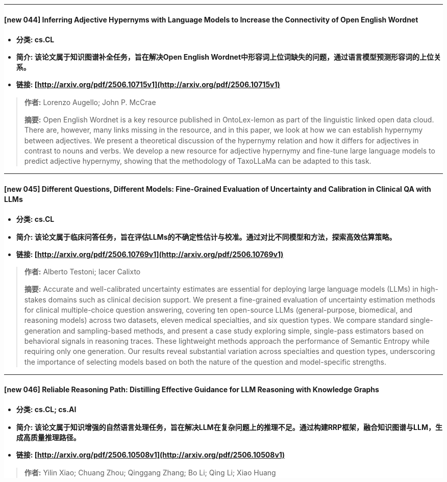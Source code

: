 >
---
#### [new 044] Inferring Adjective Hypernyms with Language Models to Increase the Connectivity of Open English Wordnet
- **分类: cs.CL**

- **简介: 该论文属于知识图谱补全任务，旨在解决Open English Wordnet中形容词上位词缺失的问题，通过语言模型预测形容词的上位关系。**

- **链接: [http://arxiv.org/pdf/2506.10715v1](http://arxiv.org/pdf/2506.10715v1)**

> **作者:** Lorenzo Augello; John P. McCrae
>
> **摘要:** Open English Wordnet is a key resource published in OntoLex-lemon as part of the linguistic linked open data cloud. There are, however, many links missing in the resource, and in this paper, we look at how we can establish hypernymy between adjectives. We present a theoretical discussion of the hypernymy relation and how it differs for adjectives in contrast to nouns and verbs. We develop a new resource for adjective hypernymy and fine-tune large language models to predict adjective hypernymy, showing that the methodology of TaxoLLaMa can be adapted to this task.
>
---
#### [new 045] Different Questions, Different Models: Fine-Grained Evaluation of Uncertainty and Calibration in Clinical QA with LLMs
- **分类: cs.CL**

- **简介: 该论文属于临床问答任务，旨在评估LLMs的不确定性估计与校准。通过对比不同模型和方法，探索高效估算策略。**

- **链接: [http://arxiv.org/pdf/2506.10769v1](http://arxiv.org/pdf/2506.10769v1)**

> **作者:** Alberto Testoni; Iacer Calixto
>
> **摘要:** Accurate and well-calibrated uncertainty estimates are essential for deploying large language models (LLMs) in high-stakes domains such as clinical decision support. We present a fine-grained evaluation of uncertainty estimation methods for clinical multiple-choice question answering, covering ten open-source LLMs (general-purpose, biomedical, and reasoning models) across two datasets, eleven medical specialties, and six question types. We compare standard single-generation and sampling-based methods, and present a case study exploring simple, single-pass estimators based on behavioral signals in reasoning traces. These lightweight methods approach the performance of Semantic Entropy while requiring only one generation. Our results reveal substantial variation across specialties and question types, underscoring the importance of selecting models based on both the nature of the question and model-specific strengths.
>
---
#### [new 046] Reliable Reasoning Path: Distilling Effective Guidance for LLM Reasoning with Knowledge Graphs
- **分类: cs.CL; cs.AI**

- **简介: 该论文属于知识增强的自然语言处理任务，旨在解决LLM在复杂问题上的推理不足。通过构建RRP框架，融合知识图谱与LLM，生成高质量推理路径。**

- **链接: [http://arxiv.org/pdf/2506.10508v1](http://arxiv.org/pdf/2506.10508v1)**

> **作者:** Yilin Xiao; Chuang Zhou; Qinggang Zhang; Bo Li; Qing Li; Xiao Huang
>
